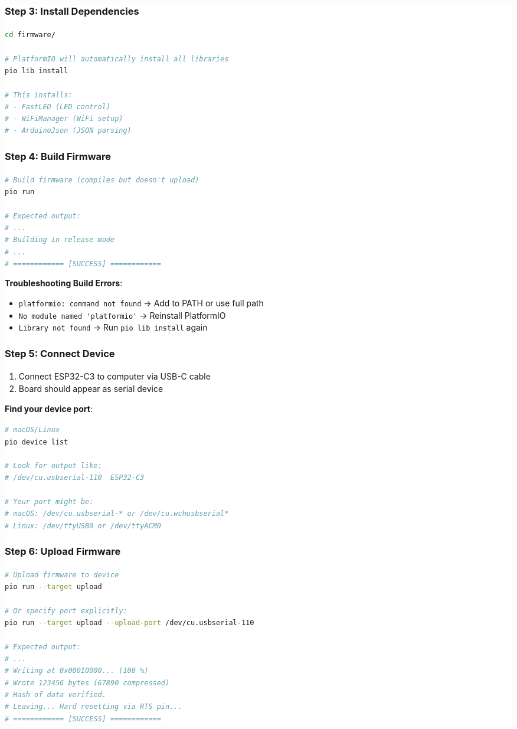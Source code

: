 ### Step 3: Install Dependencies

```bash
cd firmware/

# PlatformIO will automatically install all libraries
pio lib install

# This installs:
# - FastLED (LED control)
# - WiFiManager (WiFi setup)
# - ArduinoJson (JSON parsing)
```

### Step 4: Build Firmware

```bash
# Build firmware (compiles but doesn't upload)
pio run

# Expected output:
# ...
# Building in release mode
# ...
# ============ [SUCCESS] ============
```

**Troubleshooting Build Errors**:
- `platformio: command not found` → Add to PATH or use full path
- `No module named 'platformio'` → Reinstall PlatformIO
- `Library not found` → Run `pio lib install` again

### Step 5: Connect Device

1. Connect ESP32-C3 to computer via USB-C cable
2. Board should appear as serial device

**Find your device port**:
```bash
# macOS/Linux
pio device list

# Look for output like:
# /dev/cu.usbserial-110  ESP32-C3

# Your port might be:
# macOS: /dev/cu.usbserial-* or /dev/cu.wchusbserial*
# Linux: /dev/ttyUSB0 or /dev/ttyACM0
```

### Step 6: Upload Firmware

```bash
# Upload firmware to device
pio run --target upload

# Or specify port explicitly:
pio run --target upload --upload-port /dev/cu.usbserial-110

# Expected output:
# ...
# Writing at 0x00010000... (100 %)
# Wrote 123456 bytes (67890 compressed)
# Hash of data verified.
# Leaving... Hard resetting via RTS pin...
# ============ [SUCCESS] ============
```